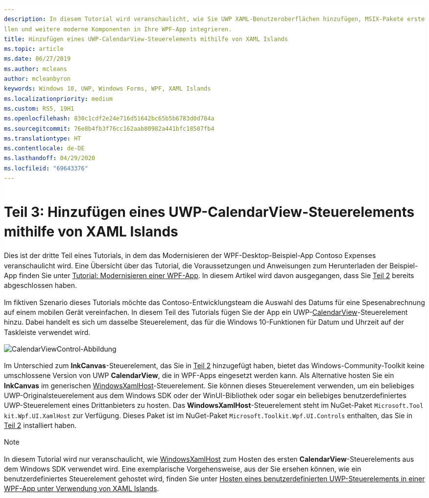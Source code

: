 ```yaml
---
description: In diesem Tutorial wird veranschaulicht, wie Sie UWP XAML-Benutzeroberflächen hinzufügen, MSIX-Pakete erstellen und weitere moderne Komponenten in Ihre WPF-App integrieren.
title: Hinzufügen eines UWP-CalendarView-Steuerelements mithilfe von XAML Islands
ms.topic: article
ms.date: 06/27/2019
ms.author: mcleans
author: mcleanbyron
keywords: Windows 10, UWP, Windows Forms, WPF, XAML Islands
ms.localizationpriority: medium
ms.custom: RS5, 19H1
ms.openlocfilehash: 830c1cdf2e24e716d51642bc65b5b6783d0d784a
ms.sourcegitcommit: 76e8b4fb3f76cc162aab80982a441bfc18507fb4
ms.translationtype: HT
ms.contentlocale: de-DE
ms.lasthandoff: 04/29/2020
ms.locfileid: "69643376"
---
```

# <a name="part-3-add-a-uwp-calendarview-control-using-xaml-islands"></a>Teil 3: Hinzufügen eines UWP-CalendarView-Steuerelements mithilfe von XAML Islands

Dies ist der dritte Teil eines Tutorials, in dem das Modernisieren der WPF-Desktop-Beispiel-App Contoso Expenses veranschaulicht wird. Eine Übersicht über das Tutorial, die Voraussetzungen und Anweisungen zum Herunterladen der Beispiel-App finden Sie unter [Tutorial: Modernisieren einer WPF-App](modernize-wpf-tutorial.md). In diesem Artikel wird davon ausgegangen, dass Sie [Teil 2](modernize-wpf-tutorial-2.md) bereits abgeschlossen haben.

Im fiktiven Szenario dieses Tutorials möchte das Contoso-Entwicklungsteam die Auswahl des Datums für eine Spesenabrechnung auf einem mobilen Gerät vereinfachen. In diesem Teil des Tutorials fügen Sie der App ein UWP-[CalendarView](https://docs.microsoft.com/windows/uwp/design/controls-and-patterns/calendar-view)-Steuerelement hinzu. Dabei handelt es sich um dasselbe Steuerelement, das für die Windows 10-Funktionen für Datum und Uhrzeit auf der Taskleiste verwendet wird.

![CalendarViewControl-Abbildung](images/wpf-modernize-tutorial/CalendarViewControl.png)

Im Unterschied zum **InkCanvas**-Steuerelement, das Sie in [Teil 2](modernize-wpf-tutorial-2.md) hinzugefügt haben, bietet das Windows-Community-Toolkit keine umschlossene Version von UWP **CalendarView**, die in WPF-Apps eingesetzt werden kann. Als Alternative hosten Sie ein **InkCanvas** im generischen [WindowsXamlHost](https://docs.microsoft.com/windows/communitytoolkit/controls/wpf-winforms/windowsxamlhost)-Steuerelement. Sie können dieses Steuerelement verwenden, um ein beliebiges UWP-Originalsteuerelement aus dem Windows SDK oder der WinUI-Bibliothek oder sogar ein beliebiges benutzerdefiniertes UWP-Steuerelement eines Drittanbieters zu hosten. Das **WindowsXamlHost**-Steuerelement steht im NuGet-Paket `Microsoft.Toolkit.Wpf.UI.XamlHost` zur Verfügung. Dieses Paket ist im NuGet-Paket `Microsoft.Toolkit.Wpf.UI.Controls` enthalten, das Sie in [Teil 2](modernize-wpf-tutorial-2.md) installiert haben.

> [!NOTE]
> In diesem Tutorial wird nur veranschaulicht, wie [WindowsXamlHost](https://docs.microsoft.com/windows/communitytoolkit/controls/wpf-winforms/windowsxamlhost) zum Hosten des ersten **CalendarView**-Steuerelements aus dem Windows SDK verwendet wird. Eine exemplarische Vorgehensweise, aus der Sie ersehen können, wie ein benutzerdefiniertes Steuerelement gehostet wird, finden Sie unter [Hosten eines benutzerdefinierten UWP-Steuerelements in einer WPF-App unter Verwendung von XAML Islands](host-custom-control-with-xaml-islands.md).
